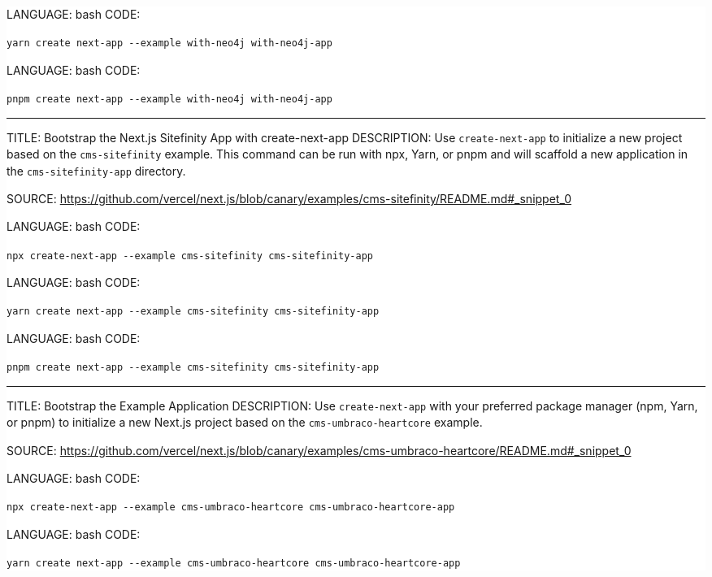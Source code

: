 LANGUAGE: bash
CODE:
```
yarn create next-app --example with-neo4j with-neo4j-app
```

LANGUAGE: bash
CODE:
```
pnpm create next-app --example with-neo4j with-neo4j-app
```

--------------------------------

TITLE: Bootstrap the Next.js Sitefinity App with create-next-app
DESCRIPTION: Use `create-next-app` to initialize a new project based on the `cms-sitefinity` example. This command can be run with npx, Yarn, or pnpm and will scaffold a new application in the `cms-sitefinity-app` directory.

SOURCE: https://github.com/vercel/next.js/blob/canary/examples/cms-sitefinity/README.md#_snippet_0

LANGUAGE: bash
CODE:
```
npx create-next-app --example cms-sitefinity cms-sitefinity-app
```

LANGUAGE: bash
CODE:
```
yarn create next-app --example cms-sitefinity cms-sitefinity-app
```

LANGUAGE: bash
CODE:
```
pnpm create next-app --example cms-sitefinity cms-sitefinity-app
```

--------------------------------

TITLE: Bootstrap the Example Application
DESCRIPTION: Use `create-next-app` with your preferred package manager (npm, Yarn, or pnpm) to initialize a new Next.js project based on the `cms-umbraco-heartcore` example.

SOURCE: https://github.com/vercel/next.js/blob/canary/examples/cms-umbraco-heartcore/README.md#_snippet_0

LANGUAGE: bash
CODE:
```
npx create-next-app --example cms-umbraco-heartcore cms-umbraco-heartcore-app
```

LANGUAGE: bash
CODE:
```
yarn create next-app --example cms-umbraco-heartcore cms-umbraco-heartcore-app
```
